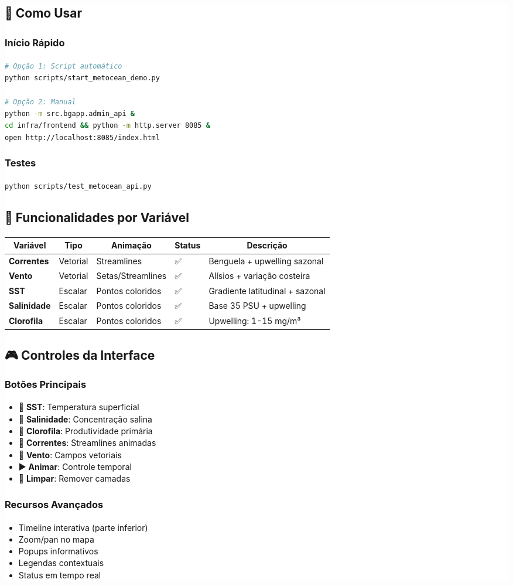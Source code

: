 ## 🚀 Como Usar

### Início Rápido
```bash
# Opção 1: Script automático
python scripts/start_metocean_demo.py

# Opção 2: Manual
python -m src.bgapp.admin_api &
cd infra/frontend && python -m http.server 8085 &
open http://localhost:8085/index.html
```

### Testes
```bash
python scripts/test_metocean_api.py
```

## 🌊 Funcionalidades por Variável

| Variável | Tipo | Animação | Status | Descrição |
|----------|------|----------|--------|-----------|
| **Correntes** | Vetorial | Streamlines | ✅ | Benguela + upwelling sazonal |
| **Vento** | Vetorial | Setas/Streamlines | ✅ | Alísios + variação costeira |
| **SST** | Escalar | Pontos coloridos | ✅ | Gradiente latitudinal + sazonal |
| **Salinidade** | Escalar | Pontos coloridos | ✅ | Base 35 PSU + upwelling |
| **Clorofila** | Escalar | Pontos coloridos | ✅ | Upwelling: 1-15 mg/m³ |

## 🎮 Controles da Interface

### Botões Principais
- 🌊 **SST**: Temperatura superficial
- 🧂 **Salinidade**: Concentração salina  
- 🌱 **Clorofila**: Produtividade primária
- 🌊 **Correntes**: Streamlines animadas
- 💨 **Vento**: Campos vetoriais
- ▶️ **Animar**: Controle temporal
- 🧹 **Limpar**: Remover camadas

### Recursos Avançados
- Timeline interativa (parte inferior)
- Zoom/pan no mapa
- Popups informativos
- Legendas contextuais
- Status em tempo real
